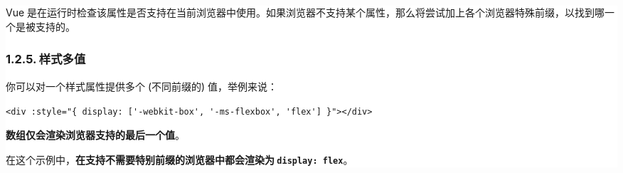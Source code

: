 Vue 是在运行时检查该属性是否支持在当前浏览器中使用。如果浏览器不支持某个属性，那么将尝试加上各个浏览器特殊前缀，以找到哪一个是被支持的。

### 1.2.5. 样式多值

你可以对一个样式属性提供多个 (不同前缀的) 值，举例来说：

```vue
<div :style="{ display: ['-webkit-box', '-ms-flexbox', 'flex'] }"></div>
```

**数组仅会渲染浏览器支持的最后一个值**。

在这个示例中，**在支持不需要特别前缀的浏览器中都会渲染为 `display: flex`**。

